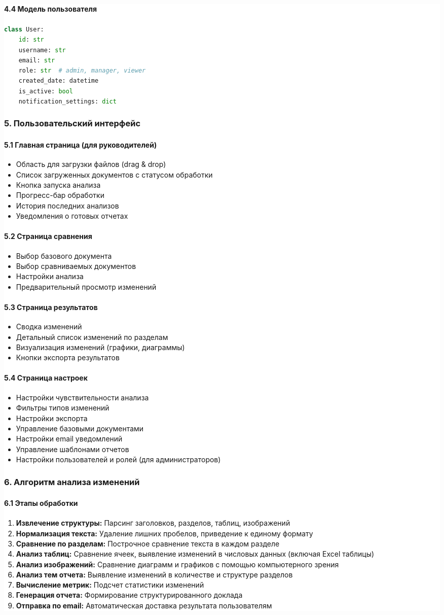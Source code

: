 #### 4.4 Модель пользователя
```python
class User:
    id: str
    username: str
    email: str
    role: str  # admin, manager, viewer
    created_date: datetime
    is_active: bool
    notification_settings: dict
```

### 5. Пользовательский интерфейс

#### 5.1 Главная страница (для руководителей)
- Область для загрузки файлов (drag & drop)
- Список загруженных документов с статусом обработки
- Кнопка запуска анализа
- Прогресс-бар обработки
- История последних анализов
- Уведомления о готовых отчетах

#### 5.2 Страница сравнения
- Выбор базового документа
- Выбор сравниваемых документов
- Настройки анализа
- Предварительный просмотр изменений

#### 5.3 Страница результатов
- Сводка изменений
- Детальный список изменений по разделам
- Визуализация изменений (графики, диаграммы)
- Кнопки экспорта результатов

#### 5.4 Страница настроек
- Настройки чувствительности анализа
- Фильтры типов изменений
- Настройки экспорта
- Управление базовыми документами
- Настройки email уведомлений
- Управление шаблонами отчетов
- Настройки пользователей и ролей (для администраторов)

### 6. Алгоритм анализа изменений

#### 6.1 Этапы обработки
1. **Извлечение структуры:** Парсинг заголовков, разделов, таблиц, изображений
2. **Нормализация текста:** Удаление лишних пробелов, приведение к единому формату
3. **Сравнение по разделам:** Построчное сравнение текста в каждом разделе
4. **Анализ таблиц:** Сравнение ячеек, выявление изменений в числовых данных (включая Excel таблицы)
5. **Анализ изображений:** Сравнение диаграмм и графиков с помощью компьютерного зрения
6. **Анализ тем отчета:** Выявление изменений в количестве и структуре разделов
7. **Вычисление метрик:** Подсчет статистики изменений
8. **Генерация отчета:** Формирование структурированного доклада
9. **Отправка по email:** Автоматическая доставка результата пользователям
